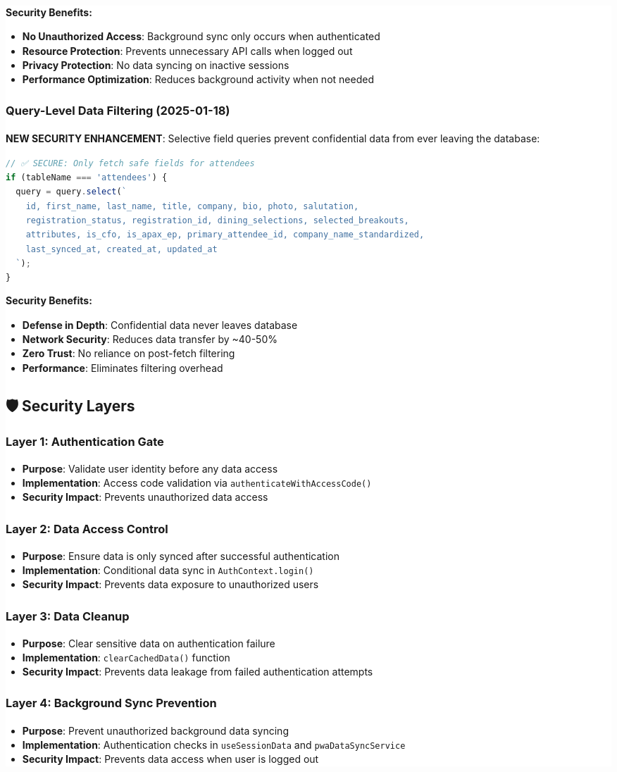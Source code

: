 **Security Benefits:**
- **No Unauthorized Access**: Background sync only occurs when authenticated
- **Resource Protection**: Prevents unnecessary API calls when logged out
- **Privacy Protection**: No data syncing on inactive sessions
- **Performance Optimization**: Reduces background activity when not needed

### **Query-Level Data Filtering (2025-01-18)**

**NEW SECURITY ENHANCEMENT**: Selective field queries prevent confidential data from ever leaving the database:

```typescript
// ✅ SECURE: Only fetch safe fields for attendees
if (tableName === 'attendees') {
  query = query.select(`
    id, first_name, last_name, title, company, bio, photo, salutation,
    registration_status, registration_id, dining_selections, selected_breakouts,
    attributes, is_cfo, is_apax_ep, primary_attendee_id, company_name_standardized,
    last_synced_at, created_at, updated_at
  `);
}
```

**Security Benefits:**
- **Defense in Depth**: Confidential data never leaves database
- **Network Security**: Reduces data transfer by ~40-50%
- **Zero Trust**: No reliance on post-fetch filtering
- **Performance**: Eliminates filtering overhead

## 🛡️ Security Layers

### **Layer 1: Authentication Gate**
- **Purpose**: Validate user identity before any data access
- **Implementation**: Access code validation via `authenticateWithAccessCode()`
- **Security Impact**: Prevents unauthorized data access

### **Layer 2: Data Access Control**
- **Purpose**: Ensure data is only synced after successful authentication
- **Implementation**: Conditional data sync in `AuthContext.login()`
- **Security Impact**: Prevents data exposure to unauthorized users

### **Layer 3: Data Cleanup**
- **Purpose**: Clear sensitive data on authentication failure
- **Implementation**: `clearCachedData()` function
- **Security Impact**: Prevents data leakage from failed authentication attempts

### **Layer 4: Background Sync Prevention**
- **Purpose**: Prevent unauthorized background data syncing
- **Implementation**: Authentication checks in `useSessionData` and `pwaDataSyncService`
- **Security Impact**: Prevents data access when user is logged out
